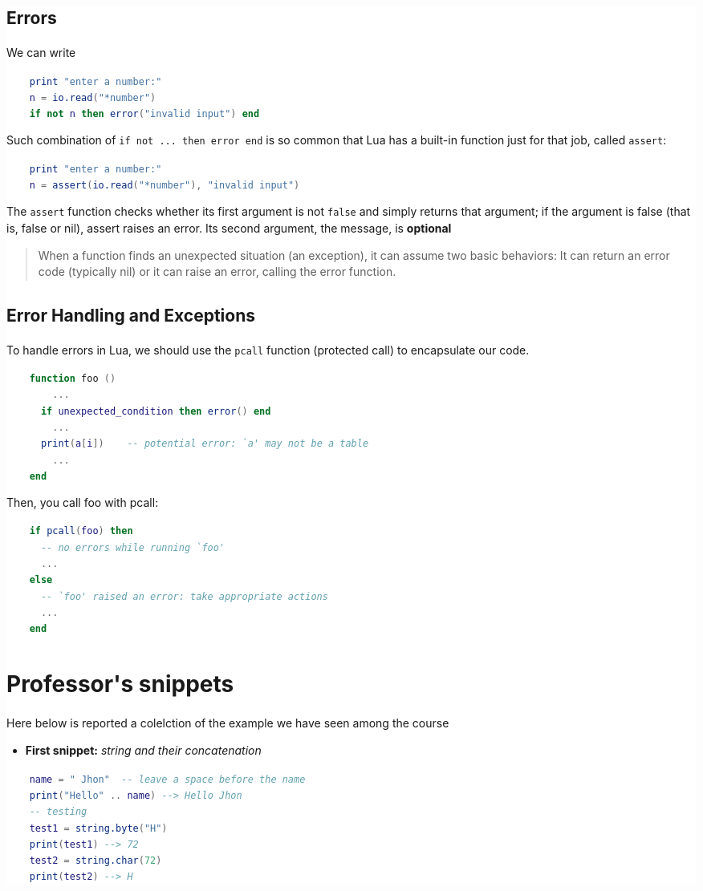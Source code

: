 ## Errors
We can write

```Lua
    print "enter a number:"
    n = io.read("*number")
    if not n then error("invalid input") end
```
Such combination of `if not ... then error end` is so common that Lua has a built-in function just for that job, called `assert`:

```Lua
    print "enter a number:"
    n = assert(io.read("*number"), "invalid input")
```
The `assert` function checks whether its first argument is not `false` and simply returns that argument; if the argument is false (that is, false or nil), assert raises an error. Its second argument, the message, is **optional**
> When a function finds an unexpected situation (an exception), it can assume two basic behaviors: It can return an error code (typically nil) or it can raise an error, calling the error function.

## Error Handling and Exceptions

To handle errors in Lua, we should use the `pcall` function (protected call) to encapsulate our code.

```Lua
    function foo ()
        ...
      if unexpected_condition then error() end
        ...
      print(a[i])    -- potential error: `a' may not be a table
        ...
    end
```
Then, you call foo with pcall:
```Lua
    if pcall(foo) then
      -- no errors while running `foo'
      ...
    else
      -- `foo' raised an error: take appropriate actions
      ...
    end
```

# Professor's snippets 

Here below is reported a colelction of the example we have seen among the course 

* **First snippet:** *string and their concatenation*
```Lua
    name = " Jhon"  -- leave a space before the name
    print("Hello" .. name) --> Hello Jhon
    -- testing 
    test1 = string.byte("H") 
    print(test1) --> 72
    test2 = string.char(72)
    print(test2) --> H
```
